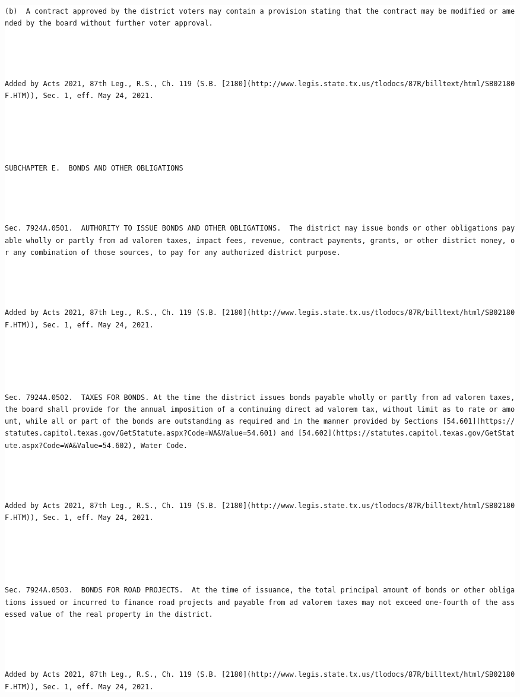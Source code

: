     (b)  A contract approved by the district voters may contain a provision stating that the contract may be modified or amended by the board without further voter approval.
    
    
    
    
    Added by Acts 2021, 87th Leg., R.S., Ch. 119 (S.B. [2180](http://www.legis.state.tx.us/tlodocs/87R/billtext/html/SB02180F.HTM)), Sec. 1, eff. May 24, 2021.
    
    
    
    
    
    SUBCHAPTER E.  BONDS AND OTHER OBLIGATIONS
    
      
    
    
    Sec. 7924A.0501.  AUTHORITY TO ISSUE BONDS AND OTHER OBLIGATIONS.  The district may issue bonds or other obligations payable wholly or partly from ad valorem taxes, impact fees, revenue, contract payments, grants, or other district money, or any combination of those sources, to pay for any authorized district purpose.
    
    
    
    
    Added by Acts 2021, 87th Leg., R.S., Ch. 119 (S.B. [2180](http://www.legis.state.tx.us/tlodocs/87R/billtext/html/SB02180F.HTM)), Sec. 1, eff. May 24, 2021.
    
    
    
    
    
    Sec. 7924A.0502.  TAXES FOR BONDS. At the time the district issues bonds payable wholly or partly from ad valorem taxes, the board shall provide for the annual imposition of a continuing direct ad valorem tax, without limit as to rate or amount, while all or part of the bonds are outstanding as required and in the manner provided by Sections [54.601](https://statutes.capitol.texas.gov/GetStatute.aspx?Code=WA&Value=54.601) and [54.602](https://statutes.capitol.texas.gov/GetStatute.aspx?Code=WA&Value=54.602), Water Code.
    
    
    
    
    Added by Acts 2021, 87th Leg., R.S., Ch. 119 (S.B. [2180](http://www.legis.state.tx.us/tlodocs/87R/billtext/html/SB02180F.HTM)), Sec. 1, eff. May 24, 2021.
    
    
    
    
    
    Sec. 7924A.0503.  BONDS FOR ROAD PROJECTS.  At the time of issuance, the total principal amount of bonds or other obligations issued or incurred to finance road projects and payable from ad valorem taxes may not exceed one-fourth of the assessed value of the real property in the district.
    
    
    
    
    Added by Acts 2021, 87th Leg., R.S., Ch. 119 (S.B. [2180](http://www.legis.state.tx.us/tlodocs/87R/billtext/html/SB02180F.HTM)), Sec. 1, eff. May 24, 2021.
    
    
    
    
    				
